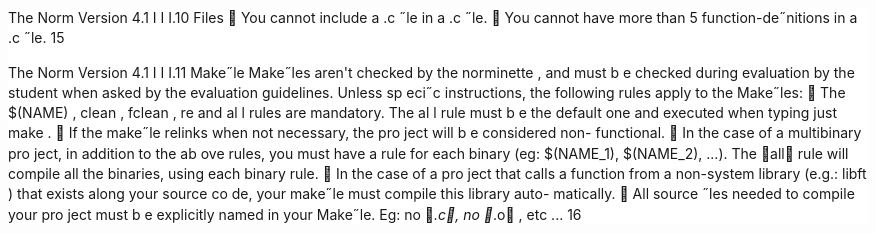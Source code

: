 
The Norm Version 4.1
I I I.10 Files

You cannot include a .c ˝le in a .c ˝le.

You cannot have more than 5 function-de˝nitions in a .c ˝le.
15


The Norm Version 4.1
I I I.11 Make˝le
Make˝les aren't checked by the
norminette
, and must b e checked during evaluation by
the student when asked by the evaluation guidelines. Unless sp eci˝c instructions, the
following rules apply to the Make˝les:

The
$(NAME)
,
clean
,
fclean
,
re
and
al l
rules are mandatory. The
al l
rule must b e
the default one and executed when typing just
make
.

If the make˝le relinks when not necessary, the pro ject will b e considered non-
functional.

In the case of a multibinary pro ject, in addition to the ab ove rules, you must have
a rule for each binary (eg: $(NAME_1), $(NAME_2), ...). The all rule will
compile all the binaries, using each binary rule.

In the case of a pro ject that calls a function from a non-system library (e.g.:
libft
)
that exists along your source co de, your make˝le must compile this library auto-
matically.

All source ˝les needed to compile your pro ject must b e explicitly named in your
Make˝le. Eg: no *.c, no *.o , etc ...
16


